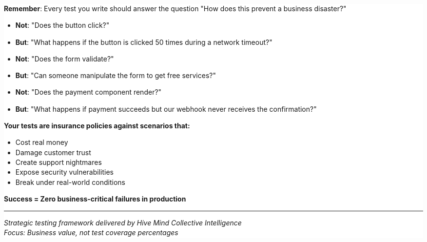 **Remember**: Every test you write should answer the question "How does this prevent a business disaster?"

- **Not**: "Does the button click?"
- **But**: "What happens if the button is clicked 50 times during a network timeout?"

- **Not**: "Does the form validate?"  
- **But**: "Can someone manipulate the form to get free services?"

- **Not**: "Does the payment component render?"
- **But**: "What happens if payment succeeds but our webhook never receives the confirmation?"

**Your tests are insurance policies against scenarios that:**
- Cost real money
- Damage customer trust  
- Create support nightmares
- Expose security vulnerabilities
- Break under real-world conditions

**Success = Zero business-critical failures in production**

---

*Strategic testing framework delivered by Hive Mind Collective Intelligence*  
*Focus: Business value, not test coverage percentages*